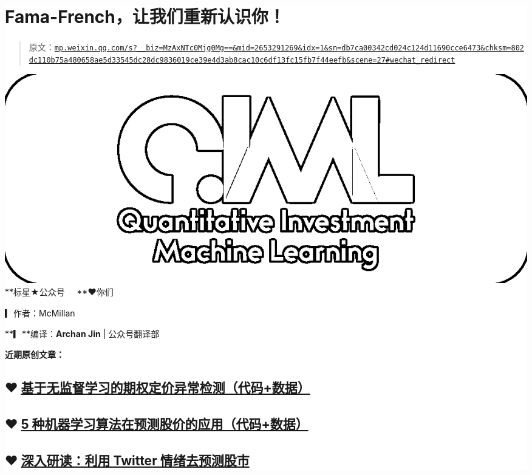 # Fama-French，让我们重新认识你！

> 原文：[`mp.weixin.qq.com/s?__biz=MzAxNTc0Mjg0Mg==&mid=2653291269&idx=1&sn=db7ca00342cd024c124d11690cce6473&chksm=802dc110b75a480658ae5d33545dc28dc9836019ce39e4d3ab8cac10c6df13fc15fb7f44eefb&scene=27#wechat_redirect`](http://mp.weixin.qq.com/s?__biz=MzAxNTc0Mjg0Mg==&mid=2653291269&idx=1&sn=db7ca00342cd024c124d11690cce6473&chksm=802dc110b75a480658ae5d33545dc28dc9836019ce39e4d3ab8cac10c6df13fc15fb7f44eefb&scene=27#wechat_redirect)

![](img/7976c8b0ed1c55dc0294e10b5472cc22.png)**标星★公众号     **♥你们

▎作者：McMillan

**▎**编译：**Archan Jin** | 公众号翻译部

**近期原创文章：**

## ♥ [基于无监督学习的期权定价异常检测（代码+数据）](https://mp.weixin.qq.com/s?__biz=MzAxNTc0Mjg0Mg==&mid=2653290562&idx=1&sn=dee61b832e1aa2c062a96bb27621c29d&chksm=802dc257b75a4b41b5623ade23a7de86333bfd3b4299fb69922558b0cbafe4c930b5ef503d89&token=1298662931&lang=zh_CN&scene=21#wechat_redirect)

## ♥ [5 种机器学习算法在预测股价的应用（代码+数据）](https://mp.weixin.qq.com/s?__biz=MzAxNTc0Mjg0Mg==&mid=2653290588&idx=1&sn=1d0409ad212ea8627e5d5cedf61953ac&chksm=802dc249b75a4b5fa245433320a4cc9da1a2cceb22df6fb1a28e5b94ff038319ae4e7ec6941f&token=1298662931&lang=zh_CN&scene=21#wechat_redirect)

## ♥ [深入研读：利用 Twitter 情绪去预测股市](https://mp.weixin.qq.com/s?__biz=MzAxNTc0Mjg0Mg==&mid=2653290402&idx=1&sn=efda9ea106991f4f7ccabcae9d809e00&chksm=802e3db7b759b4a173dc8f2ab5c298ab3146bfd7dd5aca75929c74ecc999a53b195c16f19c71&token=1330520237&lang=zh_CN&scene=21#wechat_redirect)
